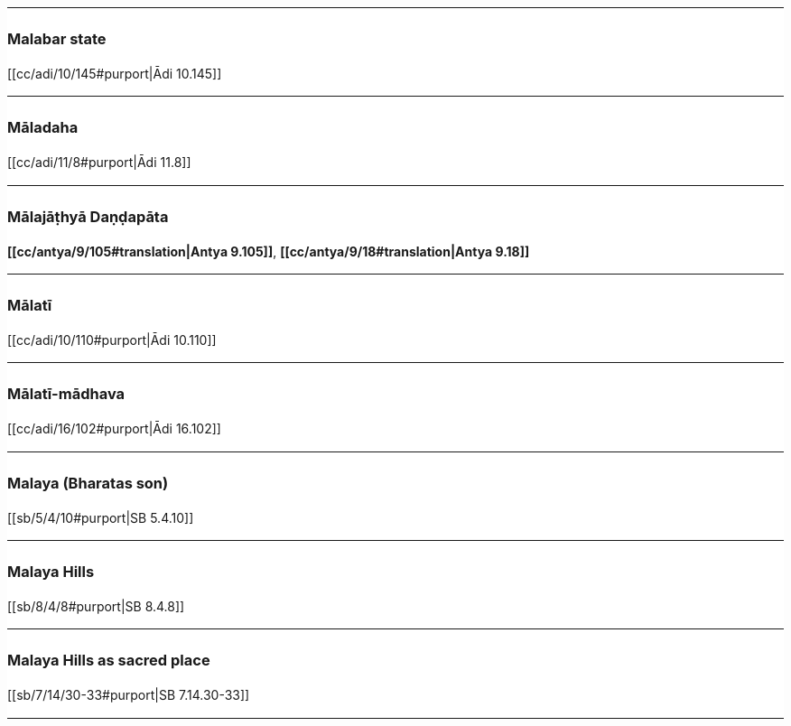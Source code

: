 
---

### Malabar state

[[cc/adi/10/145#purport|Ādi 10.145]]


---

### Māladaha

[[cc/adi/11/8#purport|Ādi 11.8]]


---

### Mālajāṭhyā Daṇḍapāta

**[[cc/antya/9/105#translation|Antya 9.105]]**, **[[cc/antya/9/18#translation|Antya 9.18]]**


---

### Mālatī

[[cc/adi/10/110#purport|Ādi 10.110]]


---

### Mālatī-mādhava

[[cc/adi/16/102#purport|Ādi 16.102]]


---

### Malaya (Bharatas son)

[[sb/5/4/10#purport|SB 5.4.10]]


---

### Malaya Hills

[[sb/8/4/8#purport|SB 8.4.8]]


---

### Malaya Hills as sacred place

[[sb/7/14/30-33#purport|SB 7.14.30-33]]


---
